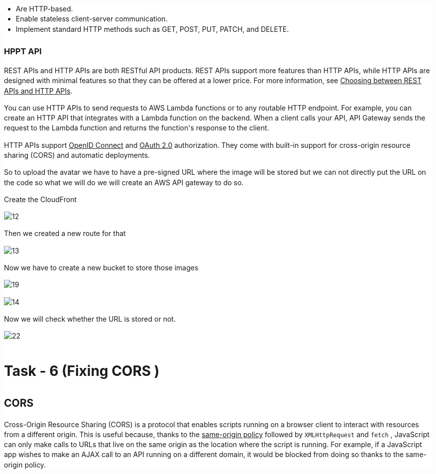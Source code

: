 - Are HTTP-based.
- Enable stateless client-server communication.
- Implement standard HTTP methods such as GET, POST, PUT, PATCH, and DELETE.

### HPPT API

REST APIs and HTTP APIs are both RESTful API products. REST APIs support more features than HTTP APIs, while HTTP APIs are designed with minimal features so that they can be offered at a lower price. For more information, see [Choosing between REST APIs and HTTP APIs](https://docs.aws.amazon.com/apigateway/latest/developerguide/http-api-vs-rest.html).

You can use HTTP APIs to send requests to AWS Lambda functions or to any routable HTTP endpoint. For example, you can create an HTTP API that integrates with a Lambda function on the backend. When a client calls your API, API Gateway sends the request to the Lambda function and returns the function's response to the client.

HTTP APIs support [OpenID Connect](https://openid.net/connect/) and [OAuth 2.0](https://oauth.net/2/) authorization. They come with built-in support for cross-origin resource sharing (CORS) and automatic deployments.

So to upload the avatar we have to have a pre-signed URL where the image will be stored but we can not directly put the URL on the code so what we will do we will create an AWS API gateway to do so.

Create the CloudFront

![12](img/week-8/week8%20(12).png)

Then we created a new route for that

![13](img/week-8/week8%20(13).png)

Now we have to create a new bucket to store those images

![19](img/week-8/week8%20(19).png)

![14](img/week-8/week8%20(14).png)

Now we will check whether the URL is stored or not.

![22](img/week-8/week8%20(22).png)

# Task - 6 (Fixing CORS )

## CORS

Cross-Origin Resource Sharing (CORS) is a protocol that enables scripts running on a browser client to interact with resources from a different origin. This is useful because, thanks to the [same-origin policy](https://developer.mozilla.org/en-US/docs/Web/Security/Same-origin_policy) followed by `XMLHttpRequest` and `fetch` , JavaScript can only make calls to URLs that live on the same origin as the location where the script is running. For example, if a JavaScript app wishes to make an AJAX call to an API running on a different domain, it would be blocked from doing so thanks to the same-origin policy.
